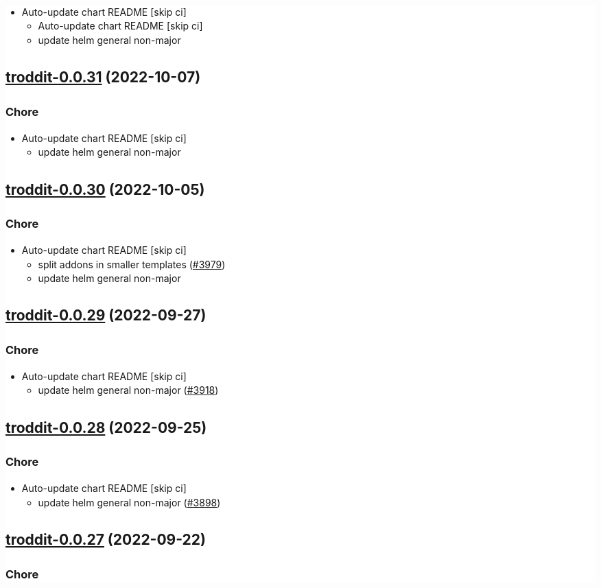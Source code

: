 - Auto-update chart README [skip ci]
  - Auto-update chart README [skip ci]
  - update helm general non-major




## [troddit-0.0.31](https://github.com/truecharts/charts/compare/troddit-0.0.30...troddit-0.0.31) (2022-10-07)

### Chore

- Auto-update chart README [skip ci]
  - update helm general non-major




## [troddit-0.0.30](https://github.com/truecharts/charts/compare/troddit-0.0.29...troddit-0.0.30) (2022-10-05)

### Chore

- Auto-update chart README [skip ci]
  - split addons in smaller templates ([#3979](https://github.com/truecharts/charts/issues/3979))
  - update helm general non-major




## [troddit-0.0.29](https://github.com/truecharts/charts/compare/troddit-0.0.28...troddit-0.0.29) (2022-09-27)

### Chore

- Auto-update chart README [skip ci]
  - update helm general non-major ([#3918](https://github.com/truecharts/charts/issues/3918))




## [troddit-0.0.28](https://github.com/truecharts/charts/compare/troddit-0.0.27...troddit-0.0.28) (2022-09-25)

### Chore

- Auto-update chart README [skip ci]
  - update helm general non-major ([#3898](https://github.com/truecharts/charts/issues/3898))




## [troddit-0.0.27](https://github.com/truecharts/charts/compare/troddit-0.0.26...troddit-0.0.27) (2022-09-22)

### Chore
